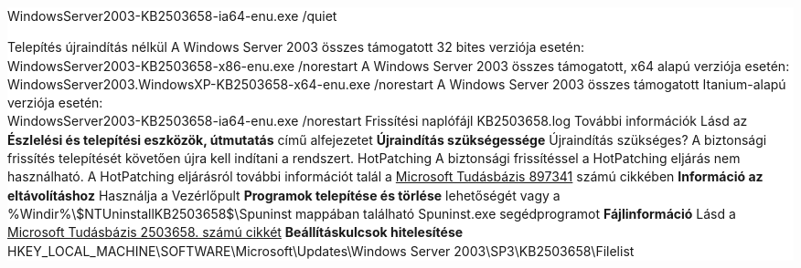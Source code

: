WindowsServer2003-KB2503658-ia64-enu.exe /quiet</td>
</tr>
<tr class="even">
<td style="border:1px solid black;">Telepítés újraindítás nélkül</td>
<td style="border:1px solid black;">A Windows Server 2003 összes támogatott 32 bites verziója esetén:<br />
WindowsServer2003-KB2503658-x86-enu.exe /norestart</td>
</tr>
<tr class="odd">
<td style="border:1px solid black;"></td>
<td style="border:1px solid black;">A Windows Server 2003 összes támogatott, x64 alapú verziója esetén:<br />
WindowsServer2003.WindowsXP-KB2503658-x64-enu.exe /norestart</td>
</tr>
<tr class="even">
<td style="border:1px solid black;"></td>
<td style="border:1px solid black;">A Windows Server 2003 összes támogatott Itanium-alapú verziója esetén:<br />
WindowsServer2003-KB2503658-ia64-enu.exe /norestart</td>
</tr>
<tr class="odd">
<td style="border:1px solid black;">Frissítési naplófájl</td>
<td style="border:1px solid black;">KB2503658.log</td>
</tr>
<tr class="even">
<td style="border:1px solid black;">További információk</td>
<td style="border:1px solid black;">Lásd az <strong>Észlelési és telepítési eszközök, útmutatás</strong> című alfejezetet</td>
</tr>
<tr class="odd">
<td style="border:1px solid black;"><strong>Újraindítás szükségessége</strong></td>
<td style="border:1px solid black;"></td>
</tr>
<tr class="even">
<td style="border:1px solid black;">Újraindítás szükséges?</td>
<td style="border:1px solid black;">A biztonsági frissítés telepítését követően újra kell indítani a rendszert.</td>
</tr>
<tr class="odd">
<td style="border:1px solid black;">HotPatching</td>
<td style="border:1px solid black;">A biztonsági frissítéssel a HotPatching eljárás nem használható. A HotPatching eljárásról további információt talál a <a href="http://support.microsoft.com/kb/897341">Microsoft Tudásbázis 897341</a> számú cikkében</td>
</tr>
<tr class="even">
<td style="border:1px solid black;"><strong>Információ az eltávolításhoz</strong></td>
<td style="border:1px solid black;">Használja a Vezérlőpult <strong>Programok telepítése és törlése</strong> lehetőségét vagy a %Windir%\$NTUninstallKB2503658$\Spuninst mappában található Spuninst.exe segédprogramot</td>
</tr>
<tr class="odd">
<td style="border:1px solid black;"><strong>Fájlinformáció</strong></td>
<td style="border:1px solid black;">Lásd a <a href="http://support.microsoft.com/kb/2503658">Microsoft Tudásbázis 2503658. számú cikkét</a></td>
</tr>
<tr class="even">
<td style="border:1px solid black;"><strong>Beállításkulcsok hitelesítése</strong></td>
<td style="border:1px solid black;">HKEY_LOCAL_MACHINE\SOFTWARE\Microsoft\Updates\Windows Server 2003\SP3\KB2503658\Filelist</td>
</tr>
</tbody>
</table>
  